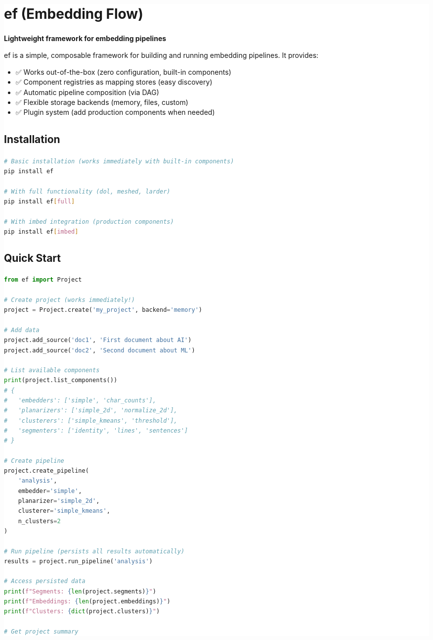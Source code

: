 # ef (Embedding Flow)

**Lightweight framework for embedding pipelines**

ef is a simple, composable framework for building and running embedding pipelines. It provides:
- ✅ Works out-of-the-box (zero configuration, built-in components)
- ✅ Component registries as mapping stores (easy discovery)
- ✅ Automatic pipeline composition (via DAG)
- ✅ Flexible storage backends (memory, files, custom)
- ✅ Plugin system (add production components when needed)

## Installation

```bash
# Basic installation (works immediately with built-in components)
pip install ef

# With full functionality (dol, meshed, larder)
pip install ef[full]

# With imbed integration (production components)
pip install ef[imbed]
```

## Quick Start

```python
from ef import Project

# Create project (works immediately!)
project = Project.create('my_project', backend='memory')

# Add data
project.add_source('doc1', 'First document about AI')
project.add_source('doc2', 'Second document about ML')

# List available components
print(project.list_components())
# {
#   'embedders': ['simple', 'char_counts'],
#   'planarizers': ['simple_2d', 'normalize_2d'],
#   'clusterers': ['simple_kmeans', 'threshold'],
#   'segmenters': ['identity', 'lines', 'sentences']
# }

# Create pipeline
project.create_pipeline(
    'analysis',
    embedder='simple',
    planarizer='simple_2d',
    clusterer='simple_kmeans',
    n_clusters=2
)

# Run pipeline (persists all results automatically)
results = project.run_pipeline('analysis')

# Access persisted data
print(f"Segments: {len(project.segments)}")
print(f"Embeddings: {len(project.embeddings)}")
print(f"Clusters: {dict(project.clusters)}")

# Get project summary
```